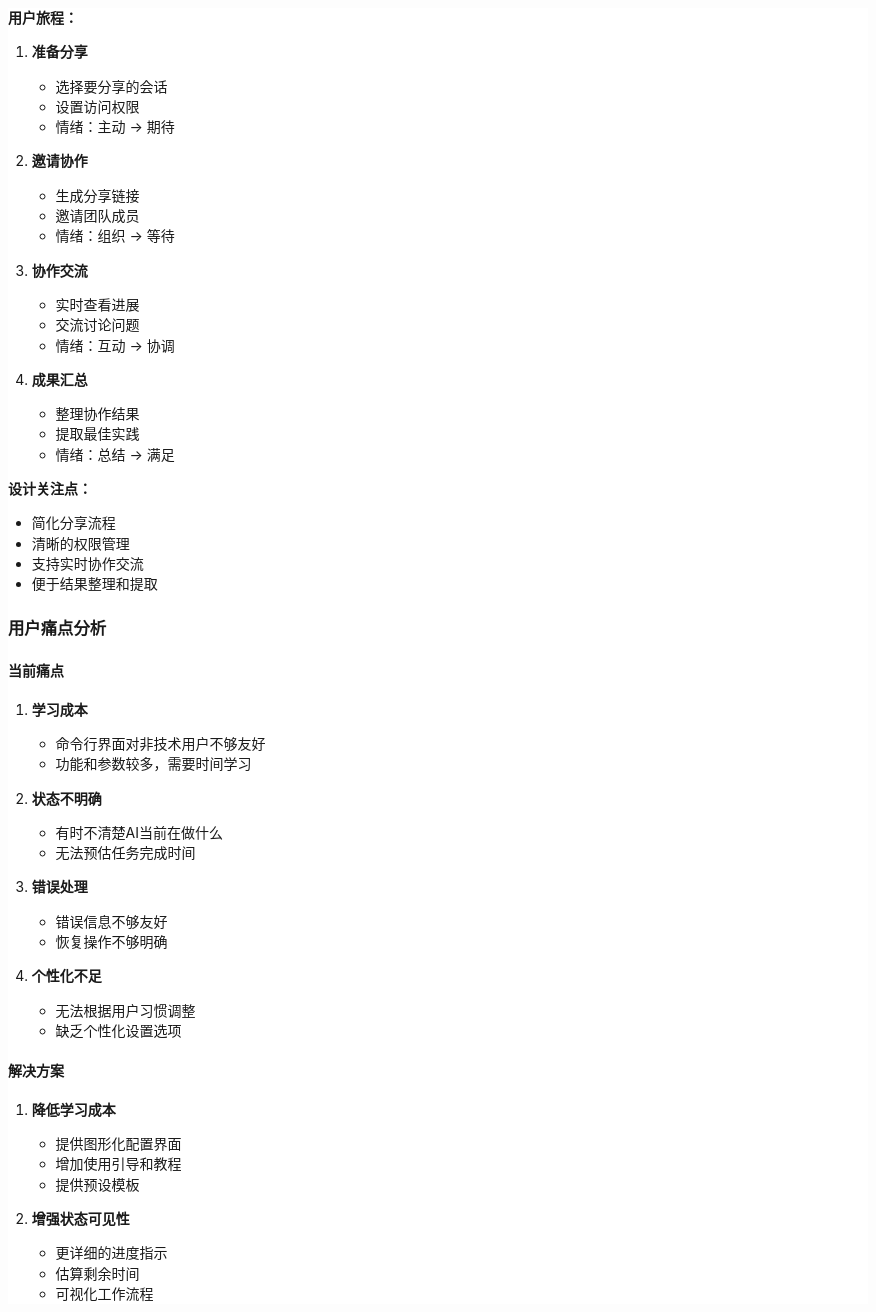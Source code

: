 **用户旅程：**
1. **准备分享**
   - 选择要分享的会话
   - 设置访问权限
   - 情绪：主动 → 期待

2. **邀请协作**
   - 生成分享链接
   - 邀请团队成员
   - 情绪：组织 → 等待

3. **协作交流**
   - 实时查看进展
   - 交流讨论问题
   - 情绪：互动 → 协调

4. **成果汇总**
   - 整理协作结果
   - 提取最佳实践
   - 情绪：总结 → 满足

**设计关注点：**
- 简化分享流程
- 清晰的权限管理
- 支持实时协作交流
- 便于结果整理和提取

### 用户痛点分析

#### 当前痛点
1. **学习成本**
   - 命令行界面对非技术用户不够友好
   - 功能和参数较多，需要时间学习

2. **状态不明确**
   - 有时不清楚AI当前在做什么
   - 无法预估任务完成时间

3. **错误处理**
   - 错误信息不够友好
   - 恢复操作不够明确

4. **个性化不足**
   - 无法根据用户习惯调整
   - 缺乏个性化设置选项

#### 解决方案
1. **降低学习成本**
   - 提供图形化配置界面
   - 增加使用引导和教程
   - 提供预设模板

2. **增强状态可见性**
   - 更详细的进度指示
   - 估算剩余时间
   - 可视化工作流程
